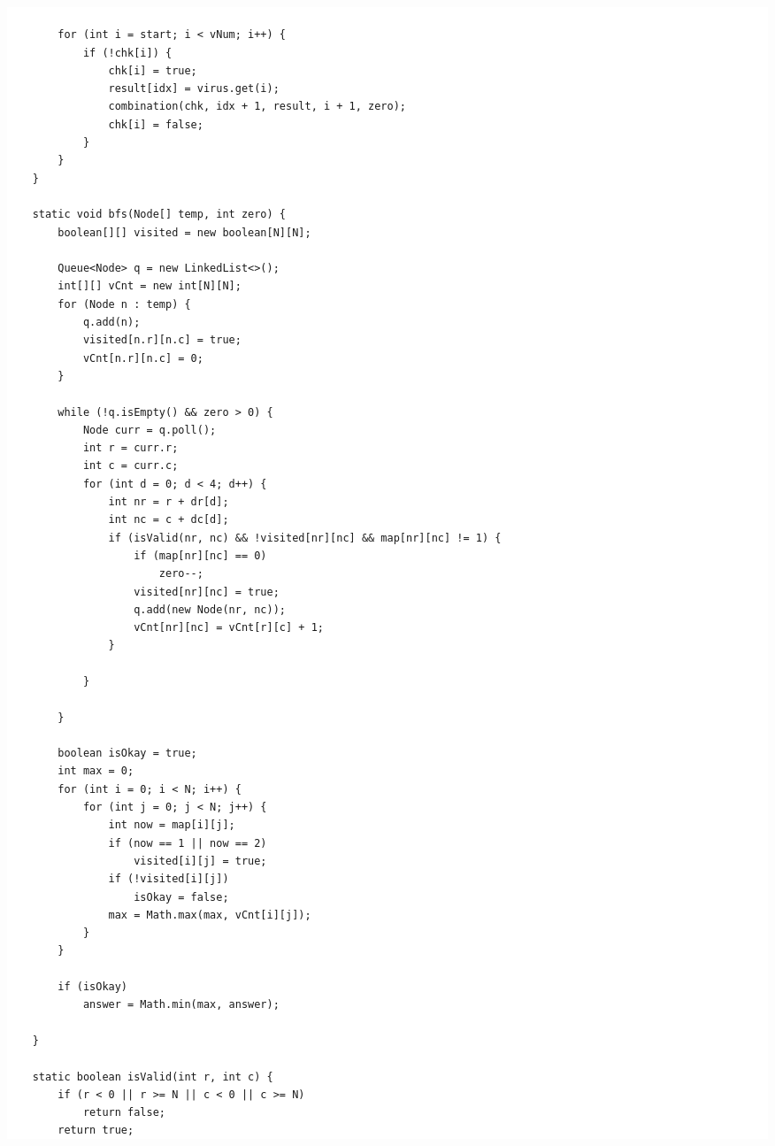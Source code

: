 ```

		for (int i = start; i < vNum; i++) {
			if (!chk[i]) {
				chk[i] = true;
				result[idx] = virus.get(i);
				combination(chk, idx + 1, result, i + 1, zero);
				chk[i] = false;
			}
		}
	}

	static void bfs(Node[] temp, int zero) {
		boolean[][] visited = new boolean[N][N];

		Queue<Node> q = new LinkedList<>();
		int[][] vCnt = new int[N][N];
		for (Node n : temp) {
			q.add(n);
			visited[n.r][n.c] = true;
			vCnt[n.r][n.c] = 0;
		}

		while (!q.isEmpty() && zero > 0) {
			Node curr = q.poll();
			int r = curr.r;
			int c = curr.c;
			for (int d = 0; d < 4; d++) {
				int nr = r + dr[d];
				int nc = c + dc[d];
				if (isValid(nr, nc) && !visited[nr][nc] && map[nr][nc] != 1) {
					if (map[nr][nc] == 0)
						zero--;
					visited[nr][nc] = true;
					q.add(new Node(nr, nc));
					vCnt[nr][nc] = vCnt[r][c] + 1;
				}

			}

		}

		boolean isOkay = true;
		int max = 0;
		for (int i = 0; i < N; i++) {
			for (int j = 0; j < N; j++) {
				int now = map[i][j];
				if (now == 1 || now == 2)
					visited[i][j] = true;
				if (!visited[i][j])
					isOkay = false;
				max = Math.max(max, vCnt[i][j]);
			}
		}

		if (isOkay)
			answer = Math.min(max, answer);

	}

	static boolean isValid(int r, int c) {
		if (r < 0 || r >= N || c < 0 || c >= N)
			return false;
		return true;
```